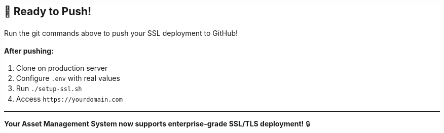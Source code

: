 
## 🎉 Ready to Push!

Run the git commands above to push your SSL deployment to GitHub!

**After pushing:**
1. Clone on production server
2. Configure `.env` with real values
3. Run `./setup-ssl.sh`
4. Access `https://yourdomain.com`

---

**Your Asset Management System now supports enterprise-grade SSL/TLS deployment!** 🔒
